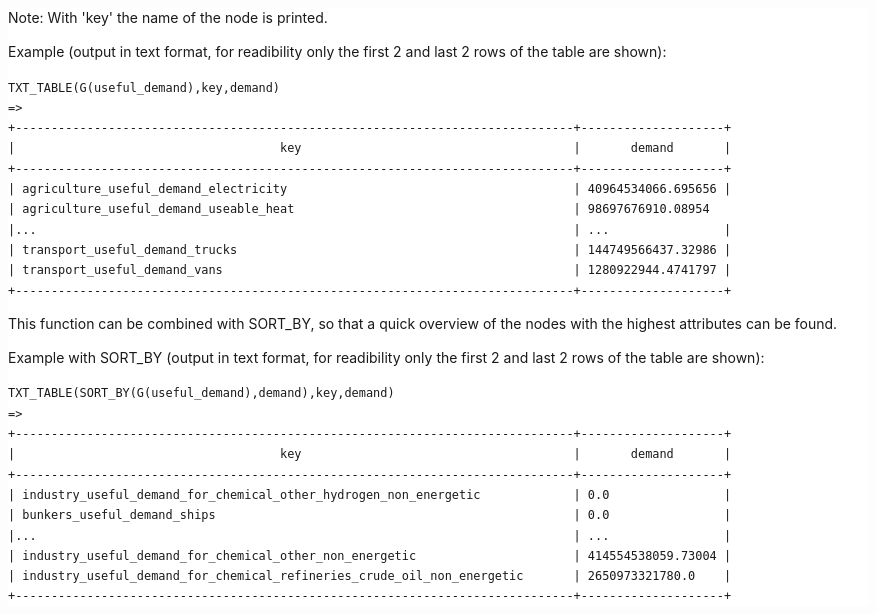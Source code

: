 Note: With 'key' the name of the node is printed.

Example (output in text format, for readibility only the first 2 and last 2 rows of the table are shown):
```
TXT_TABLE(G(useful_demand),key,demand)
=> 
+------------------------------------------------------------------------------+--------------------+
|                                     key                                      |       demand       |
+------------------------------------------------------------------------------+--------------------+
| agriculture_useful_demand_electricity                                        | 40964534066.695656 |
| agriculture_useful_demand_useable_heat                                       | 98697676910.08954  
|...                                                                           | ...                |
| transport_useful_demand_trucks                                               | 144749566437.32986 |
| transport_useful_demand_vans                                                 | 1280922944.4741797 |
+------------------------------------------------------------------------------+--------------------+
```

This function can be combined with SORT_BY, so that a quick overview of the nodes with the highest attributes can be found.

Example with SORT_BY (output in text format, for readibility only the first 2 and last 2 rows of the table are shown):
```
TXT_TABLE(SORT_BY(G(useful_demand),demand),key,demand)
=> 
+------------------------------------------------------------------------------+--------------------+
|                                     key                                      |       demand       |
+------------------------------------------------------------------------------+--------------------+
| industry_useful_demand_for_chemical_other_hydrogen_non_energetic             | 0.0                |
| bunkers_useful_demand_ships                                                  | 0.0                |
|...                                                                           | ...                |
| industry_useful_demand_for_chemical_other_non_energetic                      | 414554538059.73004 |
| industry_useful_demand_for_chemical_refineries_crude_oil_non_energetic       | 2650973321780.0    |
+------------------------------------------------------------------------------+--------------------+
```
